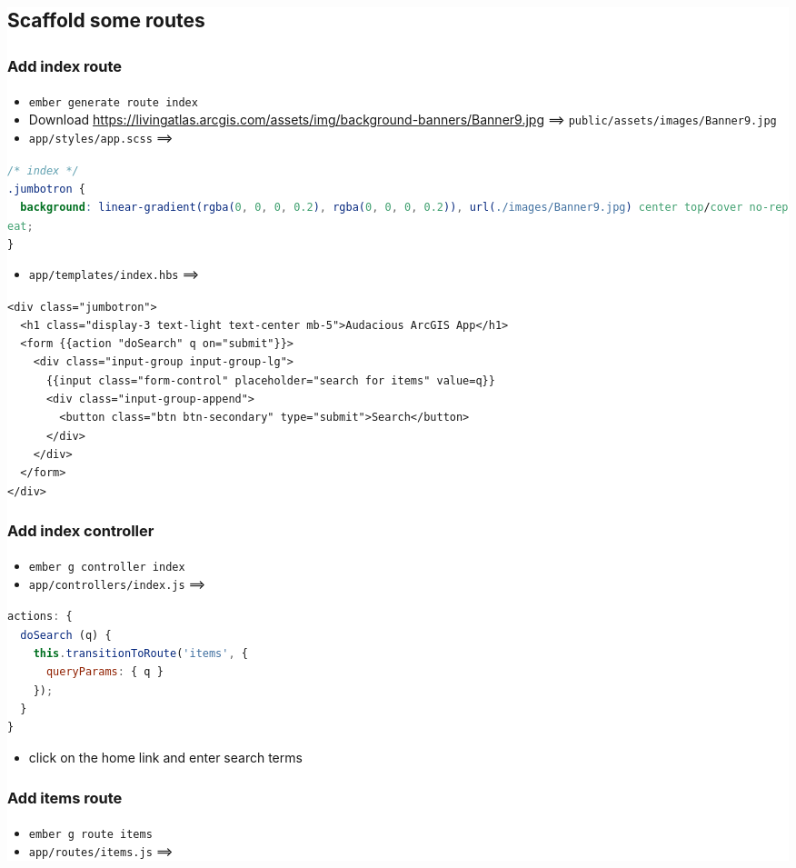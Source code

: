 ## Scaffold some routes

### Add index route

- `ember generate route index`
- Download https://livingatlas.arcgis.com/assets/img/background-banners/Banner9.jpg ==> `public/assets/images/Banner9.jpg`
- `app/styles/app.scss` ==>

```css
/* index */
.jumbotron {
  background: linear-gradient(rgba(0, 0, 0, 0.2), rgba(0, 0, 0, 0.2)), url(./images/Banner9.jpg) center top/cover no-repeat;
}
```

- `app/templates/index.hbs` ==>

```htmlbars
<div class="jumbotron">
  <h1 class="display-3 text-light text-center mb-5">Audacious ArcGIS App</h1>
  <form {{action "doSearch" q on="submit"}}>
    <div class="input-group input-group-lg">
      {{input class="form-control" placeholder="search for items" value=q}}
      <div class="input-group-append">
        <button class="btn btn-secondary" type="submit">Search</button>
      </div>
    </div>
  </form>
</div>
```

### Add index controller

- `ember g controller index`
- `app/controllers/index.js` ==>

```js
actions: {
  doSearch (q) {
    this.transitionToRoute('items', {
      queryParams: { q }
    });
  }
}
```

- click on the home link and enter search terms

### Add items route

- `ember g route items`
- `app/routes/items.js` ==>
